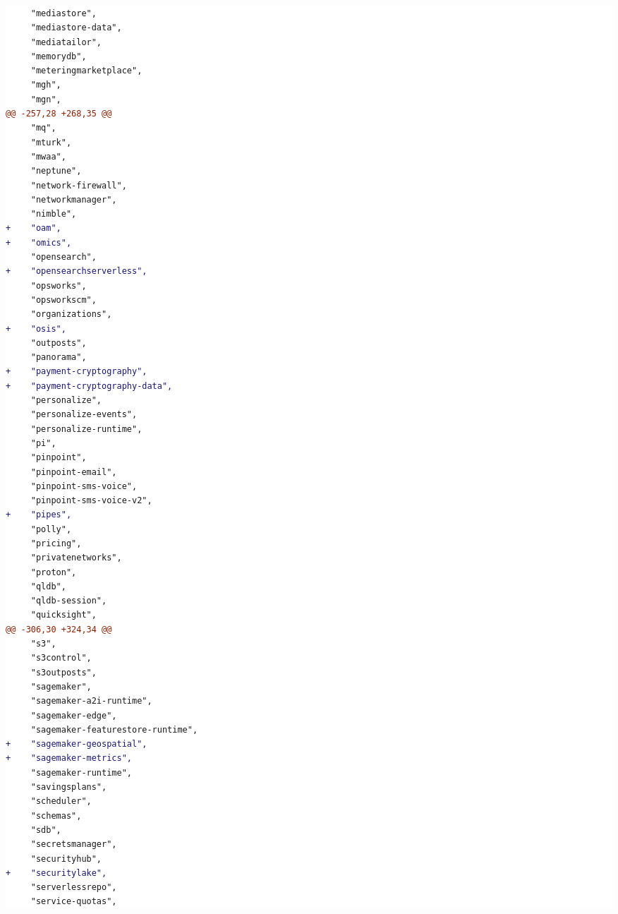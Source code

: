 ```diff
     "mediastore",
     "mediastore-data",
     "mediatailor",
     "memorydb",
     "meteringmarketplace",
     "mgh",
     "mgn",
@@ -257,28 +268,35 @@
     "mq",
     "mturk",
     "mwaa",
     "neptune",
     "network-firewall",
     "networkmanager",
     "nimble",
+    "oam",
+    "omics",
     "opensearch",
+    "opensearchserverless",
     "opsworks",
     "opsworkscm",
     "organizations",
+    "osis",
     "outposts",
     "panorama",
+    "payment-cryptography",
+    "payment-cryptography-data",
     "personalize",
     "personalize-events",
     "personalize-runtime",
     "pi",
     "pinpoint",
     "pinpoint-email",
     "pinpoint-sms-voice",
     "pinpoint-sms-voice-v2",
+    "pipes",
     "polly",
     "pricing",
     "privatenetworks",
     "proton",
     "qldb",
     "qldb-session",
     "quicksight",
@@ -306,30 +324,34 @@
     "s3",
     "s3control",
     "s3outposts",
     "sagemaker",
     "sagemaker-a2i-runtime",
     "sagemaker-edge",
     "sagemaker-featurestore-runtime",
+    "sagemaker-geospatial",
+    "sagemaker-metrics",
     "sagemaker-runtime",
     "savingsplans",
     "scheduler",
     "schemas",
     "sdb",
     "secretsmanager",
     "securityhub",
+    "securitylake",
     "serverlessrepo",
     "service-quotas",
```